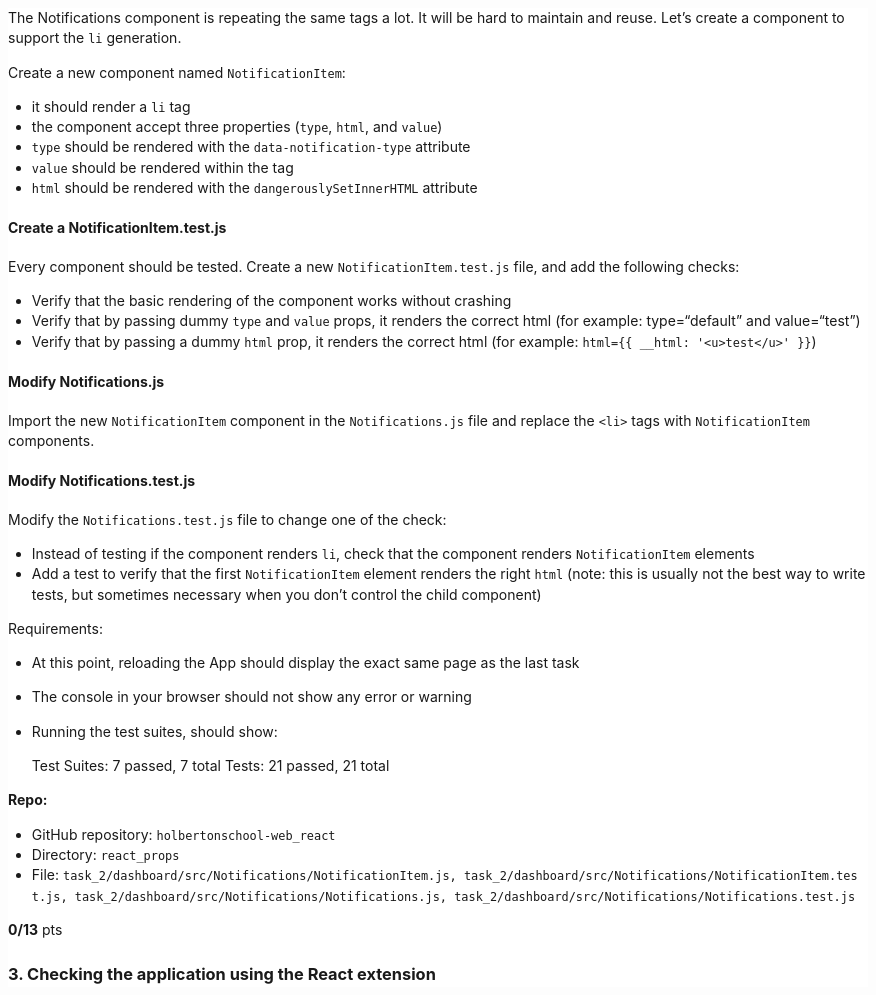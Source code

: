 The Notifications component is repeating the same tags a lot. It will be hard to maintain and reuse. Let’s create a component to support the `li` generation.

Create a new component named `NotificationItem`:

*   it should render a `li` tag
*   the component accept three properties (`type`, `html`, and `value`)
*   `type` should be rendered with the `data-notification-type` attribute
*   `value` should be rendered within the tag
*   `html` should be rendered with the `dangerouslySetInnerHTML` attribute

#### Create a NotificationItem.test.js

Every component should be tested. Create a new `NotificationItem.test.js` file, and add the following checks:

*   Verify that the basic rendering of the component works without crashing
*   Verify that by passing dummy `type` and `value` props, it renders the correct html (for example: type=“default” and value=“test”)
*   Verify that by passing a dummy `html` prop, it renders the correct html (for example: `html={{ __html: '<u>test</u>' }}`)

#### Modify Notifications.js

Import the new `NotificationItem` component in the `Notifications.js` file and replace the `<li>` tags with `NotificationItem` components.

#### Modify Notifications.test.js

Modify the `Notifications.test.js` file to change one of the check:

*   Instead of testing if the component renders `li`, check that the component renders `NotificationItem` elements
*   Add a test to verify that the first `NotificationItem` element renders the right `html` (note: this is usually not the best way to write tests, but sometimes necessary when you don’t control the child component)

Requirements:

*   At this point, reloading the App should display the exact same page as the last task
*   The console in your browser should not show any error or warning
*   Running the test suites, should show:

    Test Suites: 7 passed, 7 total
    Tests: 21 passed, 21 total


**Repo:**

*   GitHub repository: `holbertonschool-web_react`
*   Directory: `react_props`
*   File: `task_2/dashboard/src/Notifications/NotificationItem.js, task_2/dashboard/src/Notifications/NotificationItem.test.js, task_2/dashboard/src/Notifications/Notifications.js, task_2/dashboard/src/Notifications/Notifications.test.js`

**0/13** pts

### 3\. Checking the application using the React extension

